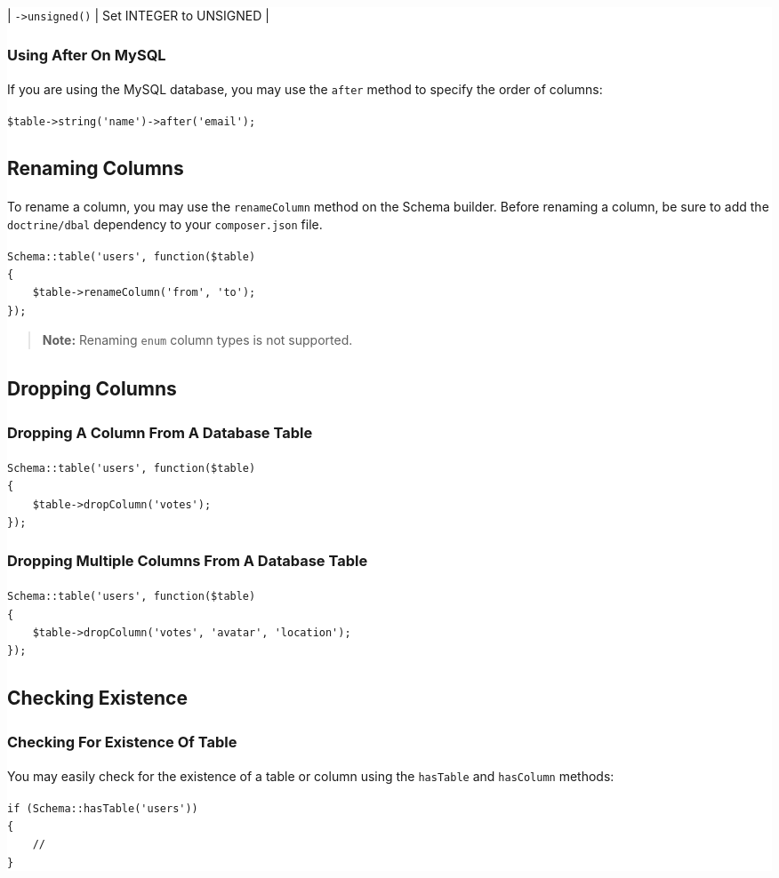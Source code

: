 | `->unsigned()` | Set INTEGER to UNSIGNED |

### Using After On MySQL

If you are using the MySQL database, you may use the `after` method to specify the order of columns:

```text
$table->string('name')->after('email');
```

## Renaming Columns

To rename a column, you may use the `renameColumn` method on the Schema builder. Before renaming a column, be sure to add the `doctrine/dbal` dependency to your `composer.json` file.

```text
Schema::table('users', function($table)
{
    $table->renameColumn('from', 'to');
});
```

> **Note:** Renaming `enum` column types is not supported.

## Dropping Columns

### Dropping A Column From A Database Table

```text
Schema::table('users', function($table)
{
    $table->dropColumn('votes');
});
```

### Dropping Multiple Columns From A Database Table

```text
Schema::table('users', function($table)
{
    $table->dropColumn('votes', 'avatar', 'location');
});
```

## Checking Existence

### Checking For Existence Of Table

You may easily check for the existence of a table or column using the `hasTable` and `hasColumn` methods:

```text
if (Schema::hasTable('users'))
{
    //
}
```
